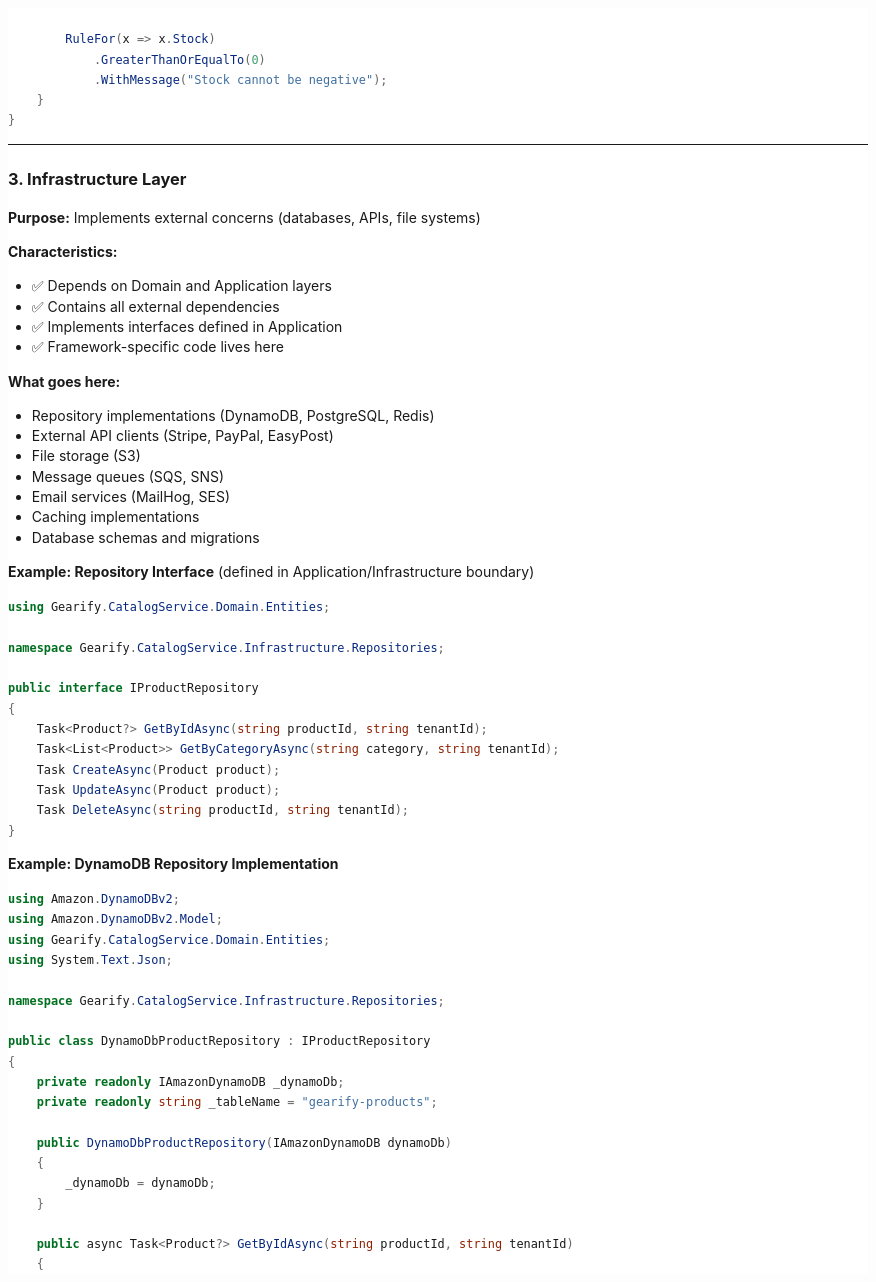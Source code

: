```csharp

        RuleFor(x => x.Stock)
            .GreaterThanOrEqualTo(0)
            .WithMessage("Stock cannot be negative");
    }
}
```

---

### 3. Infrastructure Layer

**Purpose:** Implements external concerns (databases, APIs, file systems)

**Characteristics:**
- ✅ Depends on Domain and Application layers
- ✅ Contains all external dependencies
- ✅ Implements interfaces defined in Application
- ✅ Framework-specific code lives here

**What goes here:**
- Repository implementations (DynamoDB, PostgreSQL, Redis)
- External API clients (Stripe, PayPal, EasyPost)
- File storage (S3)
- Message queues (SQS, SNS)
- Email services (MailHog, SES)
- Caching implementations
- Database schemas and migrations

**Example: Repository Interface** (defined in Application/Infrastructure boundary)
```csharp
using Gearify.CatalogService.Domain.Entities;

namespace Gearify.CatalogService.Infrastructure.Repositories;

public interface IProductRepository
{
    Task<Product?> GetByIdAsync(string productId, string tenantId);
    Task<List<Product>> GetByCategoryAsync(string category, string tenantId);
    Task CreateAsync(Product product);
    Task UpdateAsync(Product product);
    Task DeleteAsync(string productId, string tenantId);
}
```

**Example: DynamoDB Repository Implementation**
```csharp
using Amazon.DynamoDBv2;
using Amazon.DynamoDBv2.Model;
using Gearify.CatalogService.Domain.Entities;
using System.Text.Json;

namespace Gearify.CatalogService.Infrastructure.Repositories;

public class DynamoDbProductRepository : IProductRepository
{
    private readonly IAmazonDynamoDB _dynamoDb;
    private readonly string _tableName = "gearify-products";

    public DynamoDbProductRepository(IAmazonDynamoDB dynamoDb)
    {
        _dynamoDb = dynamoDb;
    }

    public async Task<Product?> GetByIdAsync(string productId, string tenantId)
    {
```